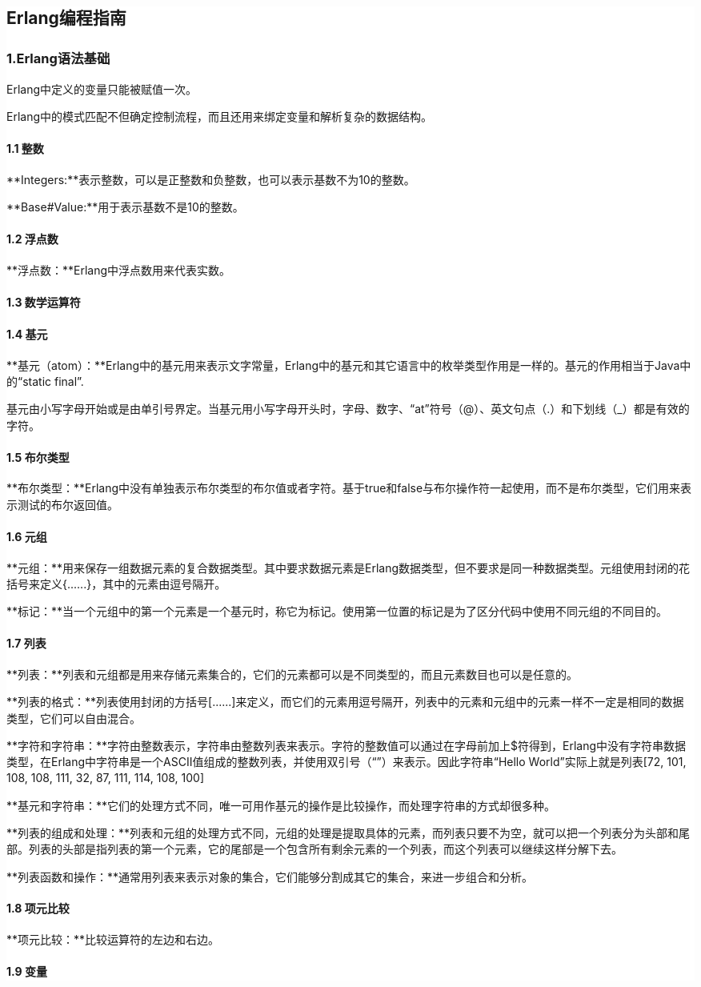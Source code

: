 ## Erlang编程指南

### 1.Erlang语法基础

Erlang中定义的变量只能被赋值一次。

Erlang中的模式匹配不但确定控制流程，而且还用来绑定变量和解析复杂的数据结构。

#### 1.1 整数

**Integers:**表示整数，可以是正整数和负整数，也可以表示基数不为10的整数。

**Base#Value:**用于表示基数不是10的整数。

#### 1.2 浮点数

**浮点数：**Erlang中浮点数用来代表实数。

#### 1.3 数学运算符

#### 1.4 基元

**基元（atom）：**Erlang中的基元用来表示文字常量，Erlang中的基元和其它语言中的枚举类型作用是一样的。基元的作用相当于Java中的“static final”.

基元由小写字母开始或是由单引号界定。当基元用小写字母开头时，字母、数字、“at”符号（@）、英文句点（.）和下划线（_）都是有效的字符。

#### 1.5 布尔类型

**布尔类型：**Erlang中没有单独表示布尔类型的布尔值或者字符。基于true和false与布尔操作符一起使用，而不是布尔类型，它们用来表示测试的布尔返回值。

#### 1.6 元组

**元组：**用来保存一组数据元素的复合数据类型。其中要求数据元素是Erlang数据类型，但不要求是同一种数据类型。元组使用封闭的花括号来定义{......}，其中的元素由逗号隔开。

**标记：**当一个元组中的第一个元素是一个基元时，称它为标记。使用第一位置的标记是为了区分代码中使用不同元组的不同目的。

#### 1.7 列表

**列表：**列表和元组都是用来存储元素集合的，它们的元素都可以是不同类型的，而且元素数目也可以是任意的。

**列表的格式：**列表使用封闭的方括号[......]来定义，而它们的元素用逗号隔开，列表中的元素和元组中的元素一样不一定是相同的数据类型，它们可以自由混合。

**字符和字符串：**字符由整数表示，字符串由整数列表来表示。字符的整数值可以通过在字母前加上$符得到，Erlang中没有字符串数据类型，在Erlang中字符串是一个ASCII值组成的整数列表，并使用双引号（“”）来表示。因此字符串“Hello World”实际上就是列表[72, 101, 108, 108, 111, 32, 87, 111, 114, 108, 100]

**基元和字符串：**它们的处理方式不同，唯一可用作基元的操作是比较操作，而处理字符串的方式却很多种。

**列表的组成和处理：**列表和元组的处理方式不同，元组的处理是提取具体的元素，而列表只要不为空，就可以把一个列表分为头部和尾部。列表的头部是指列表的第一个元素，它的尾部是一个包含所有剩余元素的一个列表，而这个列表可以继续这样分解下去。

**列表函数和操作：**通常用列表来表示对象的集合，它们能够分割成其它的集合，来进一步组合和分析。

#### 1.8 项元比较

**项元比较：**比较运算符的左边和右边。

#### 1.9 变量
